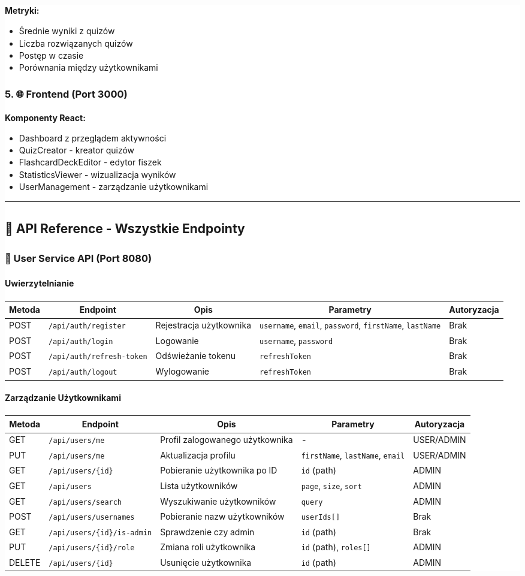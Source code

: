 **Metryki:**
- Średnie wyniki z quizów
- Liczba rozwiązanych quizów
- Postęp w czasie
- Porównania między użytkownikami

### 5. 🌐 Frontend (Port 3000)

**Komponenty React:**
- Dashboard z przeglądem aktywności
- QuizCreator - kreator quizów
- FlashcardDeckEditor - edytor fiszek
- StatisticsViewer - wizualizacja wyników
- UserManagement - zarządzanie użytkownikami

---

## 🚀 API Reference - Wszystkie Endpointy

### 🔐 User Service API (Port 8080)

#### Uwierzytelnianie
| Metoda | Endpoint | Opis | Parametry | Autoryzacja |
|--------|----------|------|-----------|-------------|
| POST | `/api/auth/register` | Rejestracja użytkownika | `username`, `email`, `password`, `firstName`, `lastName` | Brak |
| POST | `/api/auth/login` | Logowanie | `username`, `password` | Brak |
| POST | `/api/auth/refresh-token` | Odświeżanie tokenu | `refreshToken` | Brak |
| POST | `/api/auth/logout` | Wylogowanie | `refreshToken` | Brak |

#### Zarządzanie Użytkownikami
| Metoda | Endpoint | Opis | Parametry | Autoryzacja |
|--------|----------|------|-----------|-------------|
| GET | `/api/users/me` | Profil zalogowanego użytkownika | - | USER/ADMIN |
| PUT | `/api/users/me` | Aktualizacja profilu | `firstName`, `lastName`, `email` | USER/ADMIN |
| GET | `/api/users/{id}` | Pobieranie użytkownika po ID | `id` (path) | ADMIN |
| GET | `/api/users` | Lista użytkowników | `page`, `size`, `sort` | ADMIN |
| GET | `/api/users/search` | Wyszukiwanie użytkowników | `query` | ADMIN |
| POST | `/api/users/usernames` | Pobieranie nazw użytkowników | `userIds[]` | Brak |
| GET | `/api/users/{id}/is-admin` | Sprawdzenie czy admin | `id` (path) | Brak |
| PUT | `/api/users/{id}/role` | Zmiana roli użytkownika | `id` (path), `roles[]` | ADMIN |
| DELETE | `/api/users/{id}` | Usunięcie użytkownika | `id` (path) | ADMIN |
